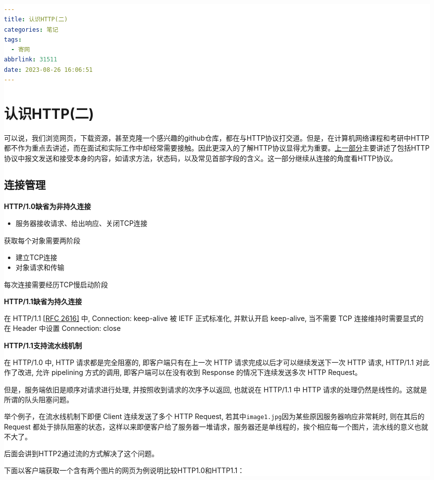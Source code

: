 ```yaml
---
title: 认识HTTP(二)
categories: 笔记
tags:
  - 寄网
abbrlink: 31511
date: 2023-08-26 16:06:51
---
```

# 认识HTTP(二)

可以说，我们浏览网页，下载资源，甚至克隆一个感兴趣的github仓库，都在与HTTP协议打交道。但是，在计算机网络课程和考研中HTTP都不作为重点去讲述，而在面试和实际工作中却经常需要接触。因此更深入的了解HTTP协议显得尤为重要。[上一部分](https://lunaticsky-tql.github.io/posts/64429/)主要讲述了包括HTTP协议中报文发送和接受本身的内容，如请求方法，状态码，以及常见首部字段的含义。这一部分继续从连接的角度看HTTP协议。

## 连接管理

**HTTP/1.0缺省为非持久连接**

- 服务器接收请求、给出响应、关闭TCP连接

获取每个对象需要两阶段

- 建立TCP连接
- 对象请求和传输

每次连接需要经历TCP慢启动阶段

**HTTP/1.1缺省为持久连接**

在 HTTP/1.1 [[RFC 2616\]](https://link.zhihu.com/?target=https%3A//tools.ietf.org/html/rfc7540) 中, Connection: keep-alive 被 IETF 正式标准化, 并默认开启 keep-alive, 当不需要 TCP 连接维持时需要显式的在 Header 中设置 Connection: close

**HTTP/1.1支持流水线机制**

在 HTTP/1.0 中, HTTP 请求都是完全阻塞的, 即客户端只有在上一次 HTTP 请求完成以后才可以继续发送下一次 HTTP 请求,  HTTP/1.1 对此作了改进, 允许 pipelining 方式的调用, 即客户端可以在没有收到 Response 的情况下连续发送多次  HTTP Request。

但是，服务端依旧是顺序对请求进行处理, 并按照收到请求的次序予以返回, 也就说在 HTTP/1.1 中 HTTP 请求的处理仍然是线性的。这就是所谓的队头阻塞问题。

举个例子，在流水线机制下即便 Client 连续发送了多个 HTTP Request, 若其中`image1.jpg`因为某些原因服务器响应非常耗时, 则在其后的 Request 都处于排队阻塞的状态，这样以来即便客户给了服务器一堆请求，服务器还是单线程的，挨个相应每一个图片，流水线的意义也就不大了。

后面会讲到HTTP2通过流的方式解决了这个问题。

下面以客户端获取一个含有两个图片的网页为例说明比较HTTP1.0和HTTP1.1：
